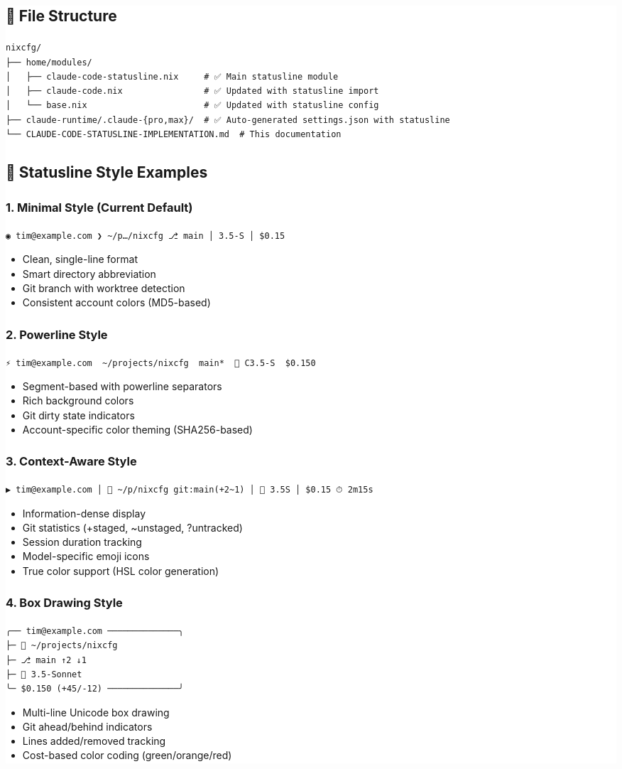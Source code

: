## 📁 **File Structure**

```
nixcfg/
├── home/modules/
│   ├── claude-code-statusline.nix     # ✅ Main statusline module
│   ├── claude-code.nix                # ✅ Updated with statusline import  
│   └── base.nix                       # ✅ Updated with statusline config
├── claude-runtime/.claude-{pro,max}/  # ✅ Auto-generated settings.json with statusline
└── CLAUDE-CODE-STATUSLINE-IMPLEMENTATION.md  # This documentation
```

## 🎨 **Statusline Style Examples**

### 1. Minimal Style (Current Default)
```
◉ tim@example.com ❯ ~/p…/nixcfg ⎇ main │ 3.5-S │ $0.15
```
- Clean, single-line format
- Smart directory abbreviation  
- Git branch with worktree detection
- Consistent account colors (MD5-based)

### 2. Powerline Style
```
⚡ tim@example.com  ~/projects/nixcfg  main*  🤖 C3.5-S  $0.150 
```
- Segment-based with powerline separators
- Rich background colors
- Git dirty state indicators
- Account-specific color theming (SHA256-based)

### 3. Context-Aware Style  
```
▶ tim@example.com │ 📂 ~/p/nixcfg git:main(+2~1) │ 🎵 3.5S │ $0.15 ⏱ 2m15s
```
- Information-dense display
- Git statistics (+staged, ~unstaged, ?untracked)
- Session duration tracking
- Model-specific emoji icons
- True color support (HSL color generation)

### 4. Box Drawing Style
```
╭── tim@example.com ──────────────╮
├─ 📍 ~/projects/nixcfg
├─ ⎇ main ↑2 ↓1
├─ 🤖 3.5-Sonnet
╰─ $0.150 (+45/-12) ──────────────╯
```
- Multi-line Unicode box drawing
- Git ahead/behind indicators
- Lines added/removed tracking
- Cost-based color coding (green/orange/red)
